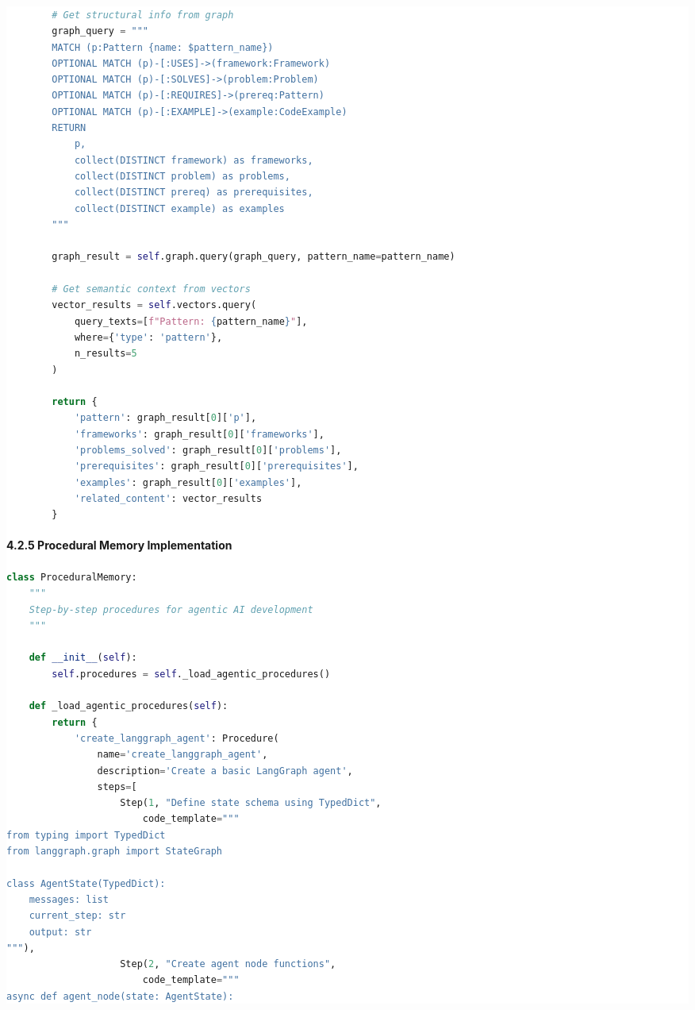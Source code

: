 ```python
        # Get structural info from graph
        graph_query = """
        MATCH (p:Pattern {name: $pattern_name})
        OPTIONAL MATCH (p)-[:USES]->(framework:Framework)
        OPTIONAL MATCH (p)-[:SOLVES]->(problem:Problem)
        OPTIONAL MATCH (p)-[:REQUIRES]->(prereq:Pattern)
        OPTIONAL MATCH (p)-[:EXAMPLE]->(example:CodeExample)
        RETURN 
            p,
            collect(DISTINCT framework) as frameworks,
            collect(DISTINCT problem) as problems,
            collect(DISTINCT prereq) as prerequisites,
            collect(DISTINCT example) as examples
        """
        
        graph_result = self.graph.query(graph_query, pattern_name=pattern_name)
        
        # Get semantic context from vectors
        vector_results = self.vectors.query(
            query_texts=[f"Pattern: {pattern_name}"],
            where={'type': 'pattern'},
            n_results=5
        )
        
        return {
            'pattern': graph_result[0]['p'],
            'frameworks': graph_result[0]['frameworks'],
            'problems_solved': graph_result[0]['problems'],
            'prerequisites': graph_result[0]['prerequisites'],
            'examples': graph_result[0]['examples'],
            'related_content': vector_results
        }
```

#### 4.2.5 Procedural Memory Implementation

```python
class ProceduralMemory:
    """
    Step-by-step procedures for agentic AI development
    """
    
    def __init__(self):
        self.procedures = self._load_agentic_procedures()
    
    def _load_agentic_procedures(self):
        return {
            'create_langgraph_agent': Procedure(
                name='create_langgraph_agent',
                description='Create a basic LangGraph agent',
                steps=[
                    Step(1, "Define state schema using TypedDict",
                        code_template="""
from typing import TypedDict
from langgraph.graph import StateGraph

class AgentState(TypedDict):
    messages: list
    current_step: str
    output: str
"""),
                    Step(2, "Create agent node functions",
                        code_template="""
async def agent_node(state: AgentState):
```
